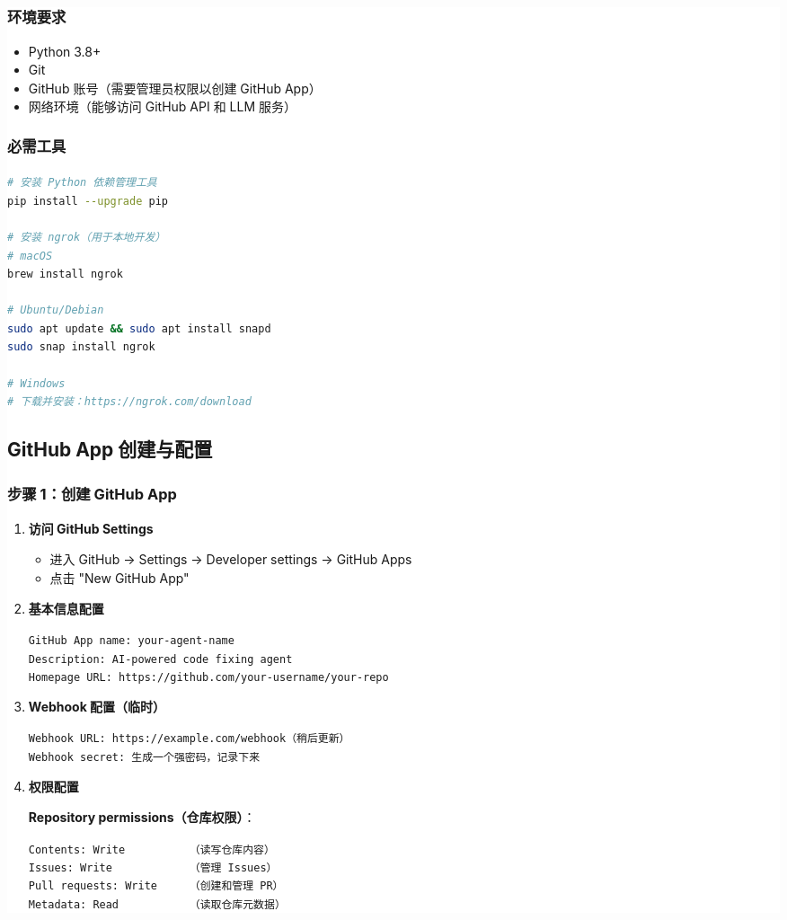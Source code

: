 ### 环境要求

- Python 3.8+
- Git
- GitHub 账号（需要管理员权限以创建 GitHub App）
- 网络环境（能够访问 GitHub API 和 LLM 服务）

### 必需工具

```bash
# 安装 Python 依赖管理工具
pip install --upgrade pip

# 安装 ngrok（用于本地开发）
# macOS
brew install ngrok

# Ubuntu/Debian
sudo apt update && sudo apt install snapd
sudo snap install ngrok

# Windows
# 下载并安装：https://ngrok.com/download
```

## GitHub App 创建与配置

### 步骤 1：创建 GitHub App

1. **访问 GitHub Settings**
   - 进入 GitHub → Settings → Developer settings → GitHub Apps
   - 点击 "New GitHub App"

2. **基本信息配置**
   ```
   GitHub App name: your-agent-name
   Description: AI-powered code fixing agent
   Homepage URL: https://github.com/your-username/your-repo
   ```

3. **Webhook 配置（临时）**
   ```
   Webhook URL: https://example.com/webhook（稍后更新）
   Webhook secret: 生成一个强密码，记录下来
   ```

4. **权限配置**

   **Repository permissions（仓库权限）**：
   ```
   Contents: Write          （读写仓库内容）
   Issues: Write            （管理 Issues）
   Pull requests: Write     （创建和管理 PR）
   Metadata: Read           （读取仓库元数据）
   ```
